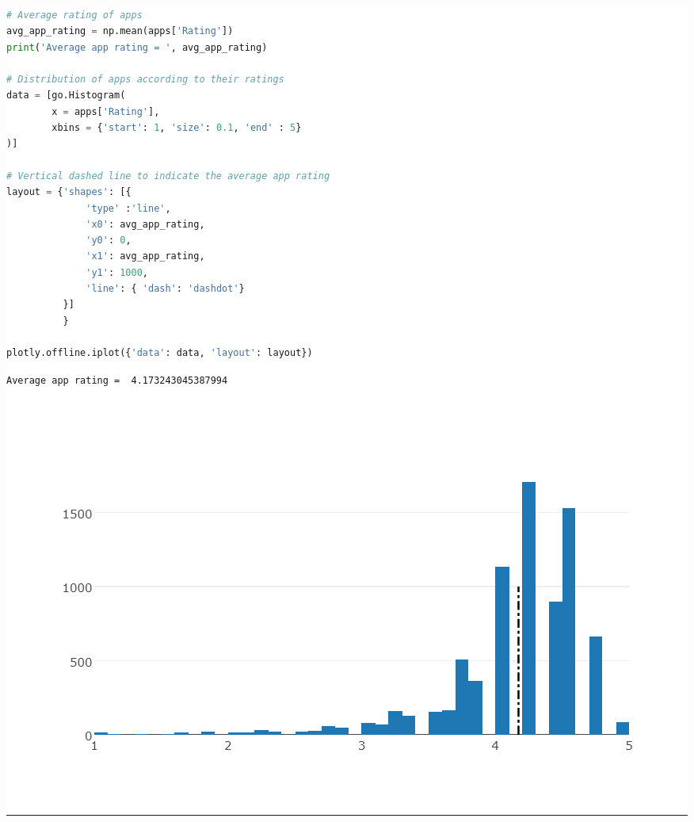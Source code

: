 
```python
# Average rating of apps
avg_app_rating = np.mean(apps['Rating'])
print('Average app rating = ', avg_app_rating)

# Distribution of apps according to their ratings
data = [go.Histogram(
        x = apps['Rating'],
        xbins = {'start': 1, 'size': 0.1, 'end' : 5}
)]

# Vertical dashed line to indicate the average app rating
layout = {'shapes': [{
              'type' :'line',
              'x0': avg_app_rating,
              'y0': 0,
              'x1': avg_app_rating,
              'y1': 1000,
              'line': { 'dash': 'dashdot'}
          }]
          }

plotly.offline.iplot({'data': data, 'layout': layout})
```

    Average app rating =  4.173243045387994

![png](/assets/img/google-play-analysis_files/google-play-analysis_2.png)

---